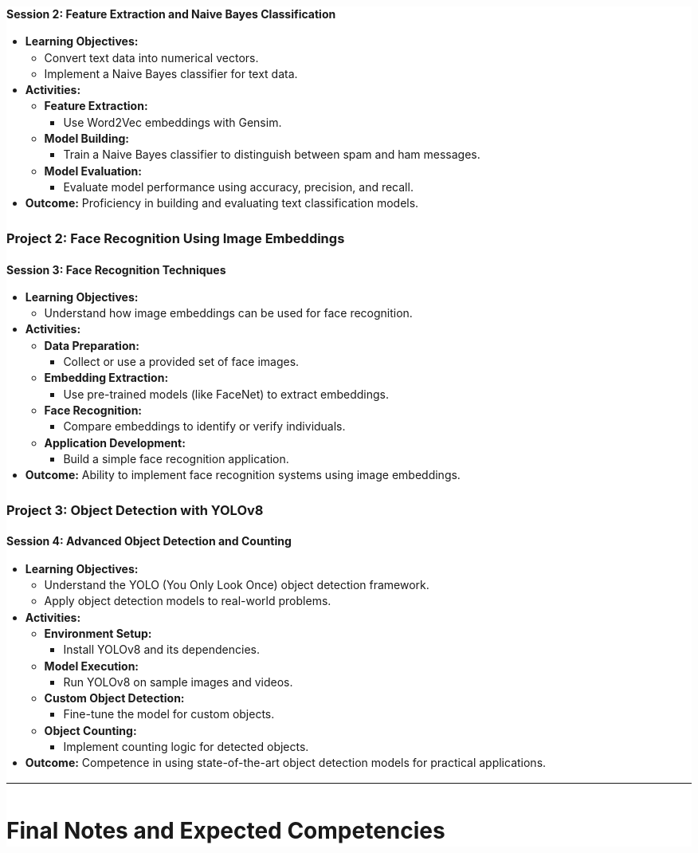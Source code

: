 **Session 2: Feature Extraction and Naive Bayes Classification**

- **Learning Objectives:**
  - Convert text data into numerical vectors.
  - Implement a Naive Bayes classifier for text data.
- **Activities:**
  - **Feature Extraction:**
    - Use Word2Vec embeddings with Gensim.
  - **Model Building:**
    - Train a Naive Bayes classifier to distinguish between spam and ham messages.
  - **Model Evaluation:**
    - Evaluate model performance using accuracy, precision, and recall.
- **Outcome:** Proficiency in building and evaluating text classification models.

### **Project 2: Face Recognition Using Image Embeddings**

**Session 3: Face Recognition Techniques**

- **Learning Objectives:**
  - Understand how image embeddings can be used for face recognition.
- **Activities:**
  - **Data Preparation:**
    - Collect or use a provided set of face images.
  - **Embedding Extraction:**
    - Use pre-trained models (like FaceNet) to extract embeddings.
  - **Face Recognition:**
    - Compare embeddings to identify or verify individuals.
  - **Application Development:**
    - Build a simple face recognition application.
- **Outcome:** Ability to implement face recognition systems using image embeddings.

### **Project 3: Object Detection with YOLOv8**

**Session 4: Advanced Object Detection and Counting**

- **Learning Objectives:**
  - Understand the YOLO (You Only Look Once) object detection framework.
  - Apply object detection models to real-world problems.
- **Activities:**
  - **Environment Setup:**
    - Install YOLOv8 and its dependencies.
  - **Model Execution:**
    - Run YOLOv8 on sample images and videos.
  - **Custom Object Detection:**
    - Fine-tune the model for custom objects.
  - **Object Counting:**
    - Implement counting logic for detected objects.
- **Outcome:** Competence in using state-of-the-art object detection models for practical applications.

---

# **Final Notes and Expected Competencies**
